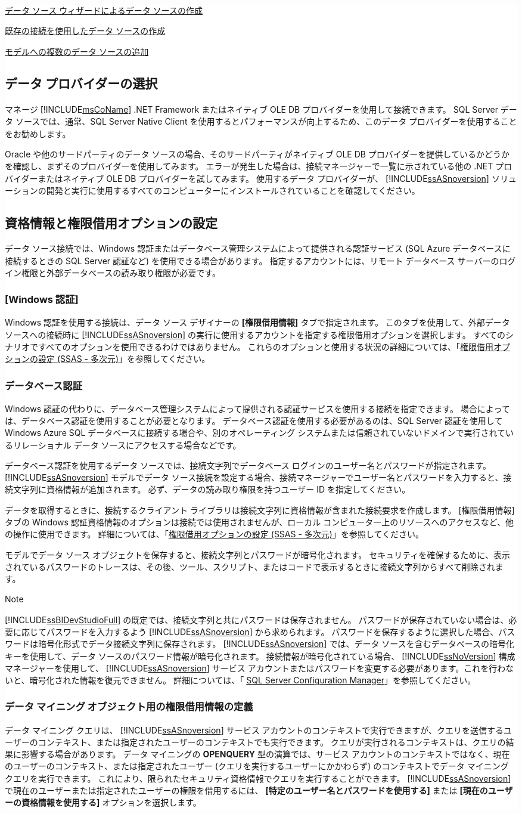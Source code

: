  [データ ソース ウィザードによるデータ ソースの作成](#bkmk_steps)  
  
 [既存の接続を使用したデータ ソースの作成](#bkmk_connection)  
  
 [モデルへの複数のデータ ソースの追加](#bkmk_multipleDS)  
  
##  <a name="bkmk_provider"></a> データ プロバイダーの選択  
 マネージ [!INCLUDE[msCoName](../../includes/msconame-md.md)] .NET Framework またはネイティブ OLE DB プロバイダーを使用して接続できます。 SQL Server データ ソースでは、通常、SQL Server Native Client を使用するとパフォーマンスが向上するため、このデータ プロバイダーを使用することをお勧めします。  
  
 Oracle や他のサードパーティのデータ ソースの場合、そのサードパーティがネイティブ OLE DB プロバイダーを提供しているかどうかを確認し、まずそのプロバイダーを使用してみます。 エラーが発生した場合は、接続マネージャーで一覧に示されている他の .NET プロバイダーまたはネイティブ OLE DB プロバイダーを試してみます。 使用するデータ プロバイダーが、 [!INCLUDE[ssASnoversion](../../includes/ssasnoversion-md.md)] ソリューションの開発と実行に使用するすべてのコンピューターにインストールされていることを確認してください。  
  
##  <a name="bkmk_impersonation"></a> 資格情報と権限借用オプションの設定  
 データ ソース接続では、Windows 認証またはデータベース管理システムによって提供される認証サービス (SQL Azure データベースに接続するときの SQL Server 認証など) を使用できる場合があります。 指定するアカウントには、リモート データベース サーバーのログイン権限と外部データベースの読み取り権限が必要です。  
  
### <a name="windows-authentication"></a>[Windows 認証]  
 Windows 認証を使用する接続は、データ ソース デザイナーの **[権限借用情報]** タブで指定されます。 このタブを使用して、外部データ ソースへの接続時に [!INCLUDE[ssASnoversion](../../includes/ssasnoversion-md.md)] の実行に使用するアカウントを指定する権限借用オプションを選択します。 すべてのシナリオですべてのオプションを使用できるわけではありません。 これらのオプションと使用する状況の詳細については、「[権限借用オプションの設定 &#40;SSAS - 多次元&#41;](../../analysis-services/multidimensional-models/set-impersonation-options-ssas-multidimensional.md)」を参照してください。  
  
### <a name="database-authentication"></a>データベース認証  
 Windows 認証の代わりに、データベース管理システムによって提供される認証サービスを使用する接続を指定できます。 場合によっては、データベース認証を使用することが必要となります。 データベース認証を使用する必要があるのは、SQL Server 認証を使用して Windows Azure SQL データベースに接続する場合や、別のオペレーティング システムまたは信頼されていないドメインで実行されているリレーショナル データ ソースにアクセスする場合などです。  
  
 データベース認証を使用するデータ ソースでは、接続文字列でデータベース ログインのユーザー名とパスワードが指定されます。 [!INCLUDE[ssASnoversion](../../includes/ssasnoversion-md.md)] モデルでデータ ソース接続を設定する場合、接続マネージャーでユーザー名とパスワードを入力すると、接続文字列に資格情報が追加されます。 必ず、データの読み取り権限を持つユーザー ID を指定してください。  
  
 データを取得するときに、接続するクライアント ライブラリは接続文字列に資格情報が含まれた接続要求を作成します。 [権限借用情報] タブの Windows 認証資格情報のオプションは接続では使用されませんが、ローカル コンピューター上のリソースへのアクセスなど、他の操作に使用できます。 詳細については、「[権限借用オプションの設定 &#40;SSAS - 多次元&#41;](../../analysis-services/multidimensional-models/set-impersonation-options-ssas-multidimensional.md)」を参照してください。  
  
 モデルでデータ ソース オブジェクトを保存すると、接続文字列とパスワードが暗号化されます。  セキュリティを確保するために、表示されているパスワードのトレースは、その後、ツール、スクリプト、またはコードで表示するときに接続文字列からすべて削除されます。  
  
> [!NOTE]  
>  [!INCLUDE[ssBIDevStudioFull](../../includes/ssbidevstudiofull-md.md)] の既定では、接続文字列と共にパスワードは保存されません。 パスワードが保存されていない場合は、必要に応じてパスワードを入力するよう [!INCLUDE[ssASnoversion](../../includes/ssasnoversion-md.md)] から求められます。 パスワードを保存するように選択した場合、パスワードは暗号化形式でデータ接続文字列に保存されます。 [!INCLUDE[ssASnoversion](../../includes/ssasnoversion-md.md)] では、データ ソースを含むデータベースの暗号化キーを使用して、データ ソースのパスワード情報が暗号化されます。 接続情報が暗号化されている場合、 [!INCLUDE[ssNoVersion](../../includes/ssnoversion-md.md)] 構成マネージャーを使用して、 [!INCLUDE[ssASnoversion](../../includes/ssasnoversion-md.md)] サービス アカウントまたはパスワードを変更する必要があります。これを行わないと、暗号化された情報を復元できません。 詳細については、「 [SQL Server Configuration Manager](../../relational-databases/sql-server-configuration-manager.md)」を参照してください。  
  
### <a name="defining-impersonation-information-for-data-mining-objects"></a>データ マイニング オブジェクト用の権限借用情報の定義  
 データ マイニング クエリは、 [!INCLUDE[ssASnoversion](../../includes/ssasnoversion-md.md)] サービス アカウントのコンテキストで実行できますが、クエリを送信するユーザーのコンテキスト、または指定されたユーザーのコンテキストでも実行できます。 クエリが実行されるコンテキストは、クエリの結果に影響する場合があります。 データ マイニングの **OPENQUERY** 型の演算では、サービス アカウントのコンテキストではなく、現在のユーザーのコンテキスト、または指定されたユーザー (クエリを実行するユーザーにかかわらず) のコンテキストでデータ マイニング クエリを実行できます。 これにより、限られたセキュリティ資格情報でクエリを実行することができます。 [!INCLUDE[ssASnoversion](../../includes/ssasnoversion-md.md)] で現在のユーザーまたは指定されたユーザーの権限を借用するには、 **[特定のユーザー名とパスワードを使用する]** または **[現在のユーザーの資格情報を使用する]** オプションを選択します。  
  